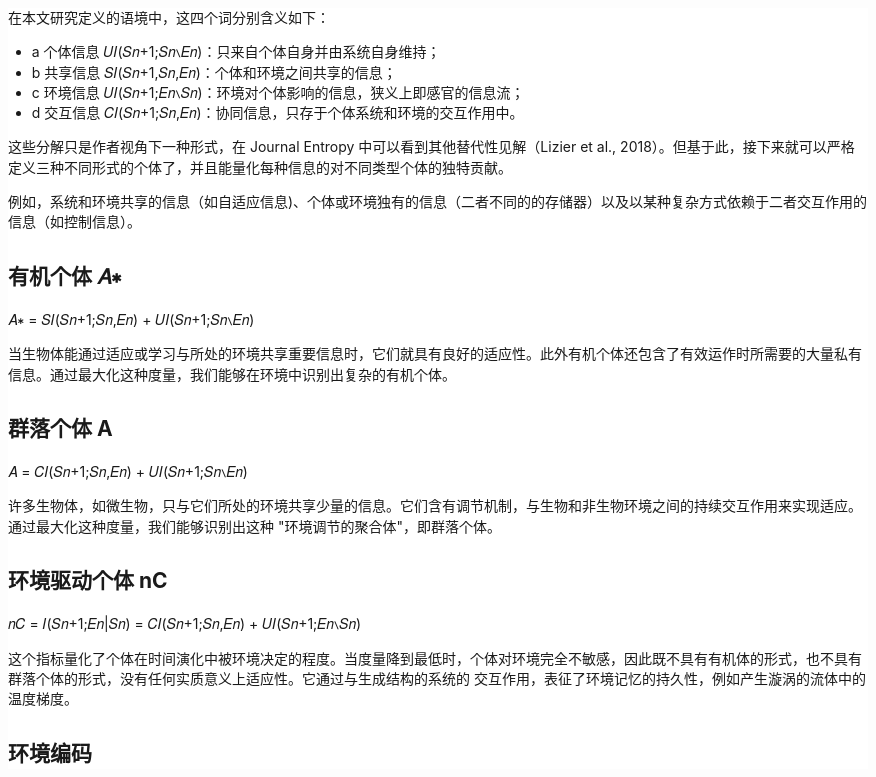 

在本文研究定义的语境中，这四个词分别含义如下：

- a 个体信息 𝑈𝐼(𝑆𝑛+1;𝑆𝑛∖𝐸𝑛)：只来自个体自身并由系统自身维持；
- b 共享信息 𝑆𝐼(𝑆𝑛+1,𝑆𝑛,𝐸𝑛)：个体和环境之间共享的信息；
- c 环境信息 𝑈𝐼(𝑆𝑛+1;𝐸𝑛∖𝑆𝑛)：环境对个体影响的信息，狭义上即感官的信息流；
- d 交互信息 𝐶𝐼(𝑆𝑛+1;𝑆𝑛,𝐸𝑛)：协同信息，只存于个体系统和环境的交互作用中。



这些分解只是作者视角下一种形式，在 Journal Entropy 中可以看到其他替代性见解（Lizier et al., 2018）。但基于此，接下来就可以严格定义三种不同形式的个体了，并且能量化每种信息的对不同类型个体的独特贡献。



例如，系统和环境共享的信息（如自适应信息)、个体或环境独有的信息（二者不同的的存储器）以及以某种复杂方式依赖于二者交互作用的信息（如控制信息）。





## **有机个体 𝐴∗**



𝐴∗ = 𝑆𝐼(𝑆𝑛+1;𝑆𝑛,𝐸𝑛) + 𝑈𝐼(𝑆𝑛+1;𝑆𝑛∖𝐸𝑛)



当生物体能通过适应或学习与所处的环境共享重要信息时，它们就具有良好的适应性。此外有机个体还包含了有效运作时所需要的大量私有信息。通过最大化这种度量，我们能够在环境中识别出复杂的有机个体。





## **群落个体 A**



𝐴 = 𝐶𝐼(𝑆𝑛+1;𝑆𝑛,𝐸𝑛) + 𝑈𝐼(𝑆𝑛+1;𝑆𝑛∖𝐸𝑛)



许多生物体，如微生物，只与它们所处的环境共享少量的信息。它们含有调节机制，与生物和非生物环境之间的持续交互作用来实现适应。通过最大化这种度量，我们能够识别出这种 "环境调节的聚合体"，即群落个体。





## **环境驱动个体 nC**



𝑛𝐶 = 𝐼(𝑆𝑛+1;𝐸𝑛|𝑆𝑛) = 𝐶𝐼(𝑆𝑛+1;𝑆𝑛,𝐸𝑛) + 𝑈𝐼(𝑆𝑛+1;𝐸𝑛∖𝑆𝑛)



这个指标量化了个体在时间演化中被环境决定的程度。当度量降到最低时，个体对环境完全不敏感，因此既不具有有机体的形式，也不具有群落个体的形式，没有任何实质意义上适应性。它通过与生成结构的系统的 交互作用，表征了环境记忆的持久性，例如产生漩涡的流体中的温度梯度。





## **环境编码**


